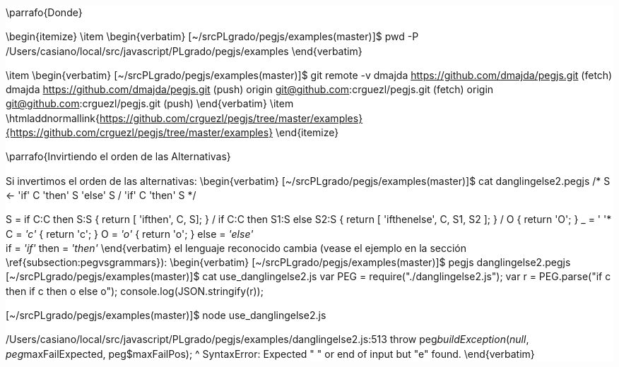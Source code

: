 \parrafo{Donde}

\begin{itemize}
\item
\begin{verbatim}
[~/srcPLgrado/pegjs/examples(master)]$ pwd -P
/Users/casiano/local/src/javascript/PLgrado/pegjs/examples
\end{verbatim}

\item
\begin{verbatim}
[~/srcPLgrado/pegjs/examples(master)]$ git remote -v
dmajda  https://github.com/dmajda/pegjs.git (fetch)
dmajda  https://github.com/dmajda/pegjs.git (push)
origin  git@github.com:crguezl/pegjs.git (fetch)
origin  git@github.com:crguezl/pegjs.git (push)
\end{verbatim}
\item
\htmladdnormallink{https://github.com/crguezl/pegjs/tree/master/examples}{https://github.com/crguezl/pegjs/tree/master/examples}
\end{itemize}

\parrafo{Invirtiendo el orden de las Alternativas}

Si invertimos el orden de las alternativas:
\begin{verbatim}
[~/srcPLgrado/pegjs/examples(master)]$ cat danglingelse2.pegjs 
/*
S ← 'if' C 'then' S 'else' S / 'if' C 'then' S
*/

S =   if C:C then S:S            { return [ 'ifthen', C, S]; }
    / if C:C then S1:S else S2:S { return [ 'ifthenelse', C, S1, S2 ]; }
    / O                          { return 'O'; }
_ = ' '*
C = _'c'_                        { return 'c'; }
O = _'o'_                        { return 'o'; }
else = _'else'_                 
if = _'if'_
then = _'then'_
\end{verbatim}
el lenguaje reconocido cambia (vease el ejemplo
en  la sección
\ref{subsection:pegvsgrammars}):
\begin{verbatim}
[~/srcPLgrado/pegjs/examples(master)]$ pegjs danglingelse2.pegjs 
[~/srcPLgrado/pegjs/examples(master)]$ cat use_danglingelse2.js 
var PEG = require("./danglingelse2.js");
var r = PEG.parse("if c then if c then o else o");
console.log(JSON.stringify(r));

[~/srcPLgrado/pegjs/examples(master)]$ node use_danglingelse2.js 

/Users/casiano/local/src/javascript/PLgrado/pegjs/examples/danglingelse2.js:513
      throw peg$buildException(null, peg$maxFailExpected, peg$maxFailPos);
            ^
SyntaxError: Expected " " or end of input but "e" found.
\end{verbatim}
